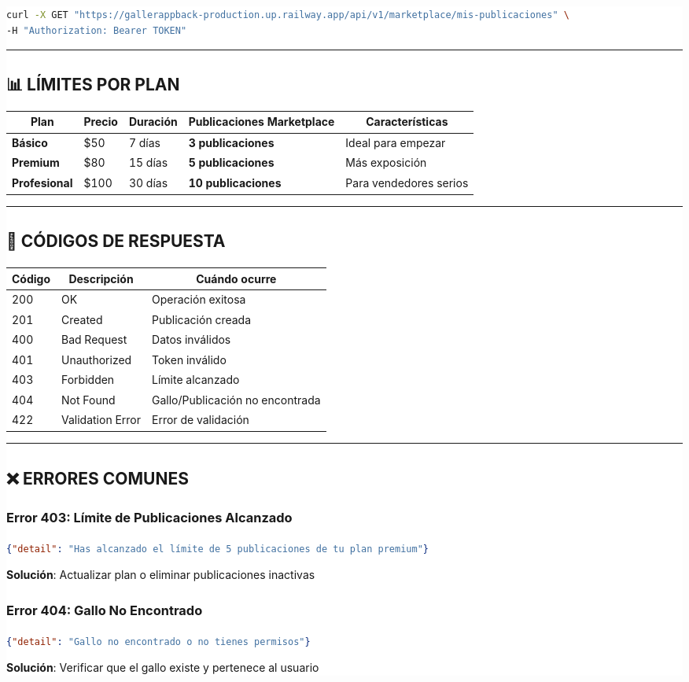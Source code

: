 ```bash
curl -X GET "https://gallerappback-production.up.railway.app/api/v1/marketplace/mis-publicaciones" \
-H "Authorization: Bearer TOKEN"
```

---

## 📊 LÍMITES POR PLAN

| Plan | Precio | Duración | Publicaciones Marketplace | Características |
|------|---------|----------|---------------------------|-----------------|
| **Básico** | $50 | 7 días | **3 publicaciones** | Ideal para empezar |
| **Premium** | $80 | 15 días | **5 publicaciones** | Más exposición |
| **Profesional** | $100 | 30 días | **10 publicaciones** | Para vendedores serios |

---

## 🎯 CÓDIGOS DE RESPUESTA

| Código | Descripción | Cuándo ocurre |
|--------|-------------|---------------|
| 200 | OK | Operación exitosa |
| 201 | Created | Publicación creada |
| 400 | Bad Request | Datos inválidos |
| 401 | Unauthorized | Token inválido |
| 403 | Forbidden | Límite alcanzado |
| 404 | Not Found | Gallo/Publicación no encontrada |
| 422 | Validation Error | Error de validación |

---

## ❌ ERRORES COMUNES

### Error 403: Límite de Publicaciones Alcanzado
```json
{"detail": "Has alcanzado el límite de 5 publicaciones de tu plan premium"}
```
**Solución**: Actualizar plan o eliminar publicaciones inactivas

### Error 404: Gallo No Encontrado
```json
{"detail": "Gallo no encontrado o no tienes permisos"}
```
**Solución**: Verificar que el gallo existe y pertenece al usuario
